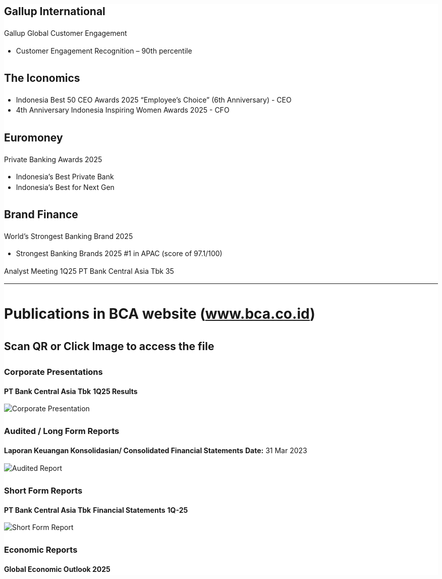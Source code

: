 ## Gallup International
Gallup Global Customer Engagement
- Customer Engagement Recognition – 90th percentile

## The Iconomics
- Indonesia Best 50 CEO Awards 2025 “Employee’s Choice” (6th Anniversary) - CEO
- 4th Anniversary Indonesia Inspiring Women Awards 2025 - CFO

## Euromoney
Private Banking Awards 2025
- Indonesia’s Best Private Bank
- Indonesia’s Best for Next Gen

## Brand Finance
World’s Strongest Banking Brand 2025
- Strongest Banking Brands 2025 #1 in APAC (score of 97.1/100)

Analyst Meeting 1Q25
PT Bank Central Asia Tbk 35

---

# Publications in BCA website (www.bca.co.id)

## Scan QR or Click Image to access the file

### Corporate Presentations
**PT Bank Central Asia Tbk**
**1Q25 Results**

![Corporate Presentation](https://example.com/corporate-presentation-q125)

### Audited / Long Form Reports
**Laporan Keuangan Konsolidasian/ Consolidated Financial Statements**
**Date:** 31 Mar 2023

![Audited Report](https://example.com/audited-report)

### Short Form Reports
**PT Bank Central Asia Tbk**
**Financial Statements**
**1Q-25**

![Short Form Report](https://example.com/short-form-report)

### Economic Reports
**Global Economic Outlook 2025**
